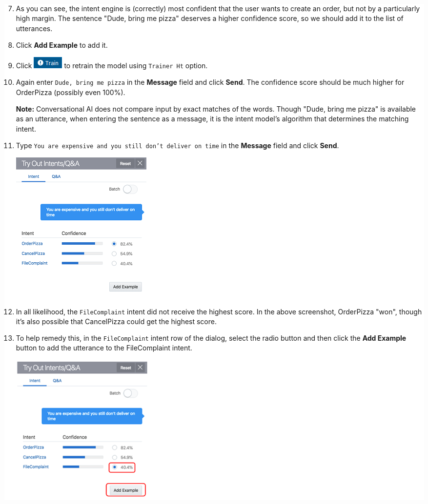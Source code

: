 
7. As you can see, the intent engine is (correctly) most confident that the user wants to create an order, but not by a particularly high margin. The sentence "Dude, bring me pizza" deserves a higher confidence score, so we should add it to the list of utterances.


8. Click **Add Example** to add it.


9. Click ![](media/train-button%203.png) to retrain the model using `Trainer Ht` option.


10. Again enter `Dude, bring me pizza` in the **Message** field and click **Send**. The confidence score should be much higher for OrderPizza (possibly even 100%).

    **Note:** Conversational AI does not compare input by exact matches of the words. Though "Dude, bring me pizza" is available as an utterance, when entering the sentence as a message, it is the intent model’s algorithm that determines the matching intent.


11. Type `You are expensive and you still don’t deliver on time` in the **Message** field and click **Send**.

    ![](media/screenshot_try-it-out3.png)


12. In all likelihood, the `FileComplaint` intent did not receive the highest score. In the above screenshot, OrderPizza "won", though it’s also possible that CancelPizza could get the highest score.


13. To help remedy this, in the `FileComplaint` intent row of the dialog, select the radio button and then click the **Add Example** button to add the utterance to the FileComplaint intent.
    
    ![](media/screenshot_try-it-out4.png)
